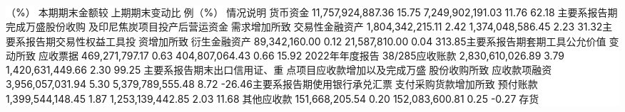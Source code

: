 （%）
本期期末金额较
上期期末变动比
例（%）
情况说明
货币资金
11,757,924,887.36
15.75
7,249,902,191.03
11.76
62.18
主要系报告期完成万盛股份收购
及印尼焦炭项目投产后营运资金
需求增加所致
交易性金融资产
1,804,342,215.11
2.42
1,374,048,586.45
2.23
31.32主要系报告期交易性权益工具投
资增加所致
衍生金融资产
89,342,160.00
0.12
21,587,810.00
0.04
313.85主要系报告期套期工具公允价值
变动所致
应收票据
469,271,797.17
0.63
404,807,064.43
0.66
15.92
2022年年度报告
38/285应收账款
2,830,610,026.89
3.79
1,420,631,449.66
2.30
99.25
主要系报告期末出口信用证、重
点项目应收款增加以及完成万盛
股份收购所致
应收款项融资
3,956,057,031.94
5.30
5,379,789,555.48
8.72
-26.46主要系报告期使用银行承兑汇票
支付采购货款增加所致
预付账款
1,399,544,148.45
1.87
1,253,139,442.85
2.03
11.68
其他应收款
151,668,205.54
0.20
152,083,600.81
0.25
-0.27
存货